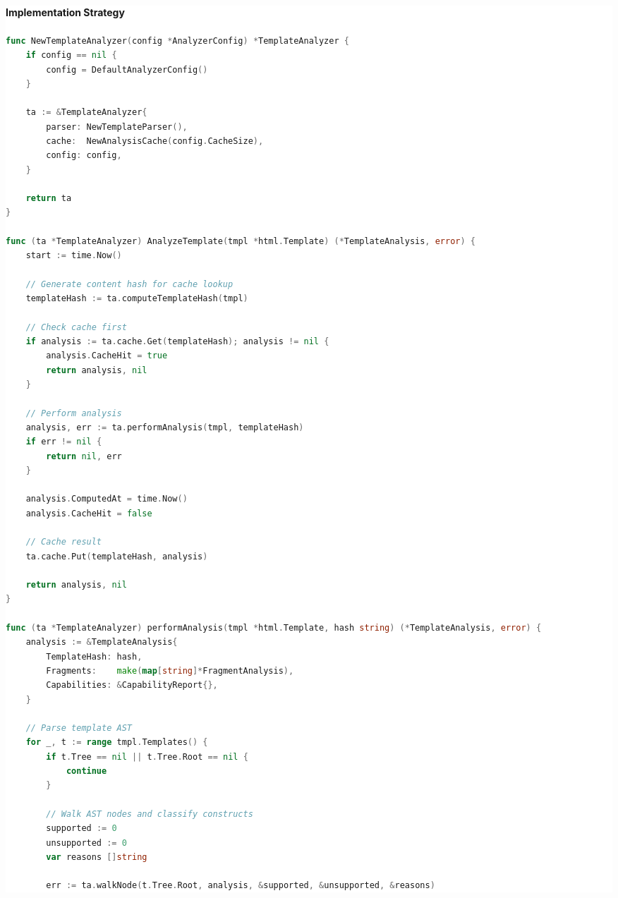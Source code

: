 #### Implementation Strategy

```go
func NewTemplateAnalyzer(config *AnalyzerConfig) *TemplateAnalyzer {
    if config == nil {
        config = DefaultAnalyzerConfig()
    }

    ta := &TemplateAnalyzer{
        parser: NewTemplateParser(),
        cache:  NewAnalysisCache(config.CacheSize),
        config: config,
    }

    return ta
}

func (ta *TemplateAnalyzer) AnalyzeTemplate(tmpl *html.Template) (*TemplateAnalysis, error) {
    start := time.Now()

    // Generate content hash for cache lookup
    templateHash := ta.computeTemplateHash(tmpl)

    // Check cache first
    if analysis := ta.cache.Get(templateHash); analysis != nil {
        analysis.CacheHit = true
        return analysis, nil
    }

    // Perform analysis
    analysis, err := ta.performAnalysis(tmpl, templateHash)
    if err != nil {
        return nil, err
    }

    analysis.ComputedAt = time.Now()
    analysis.CacheHit = false

    // Cache result
    ta.cache.Put(templateHash, analysis)

    return analysis, nil
}

func (ta *TemplateAnalyzer) performAnalysis(tmpl *html.Template, hash string) (*TemplateAnalysis, error) {
    analysis := &TemplateAnalysis{
        TemplateHash: hash,
        Fragments:    make(map[string]*FragmentAnalysis),
        Capabilities: &CapabilityReport{},
    }

    // Parse template AST
    for _, t := range tmpl.Templates() {
        if t.Tree == nil || t.Tree.Root == nil {
            continue
        }

        // Walk AST nodes and classify constructs
        supported := 0
        unsupported := 0
        var reasons []string

        err := ta.walkNode(t.Tree.Root, analysis, &supported, &unsupported, &reasons)
```